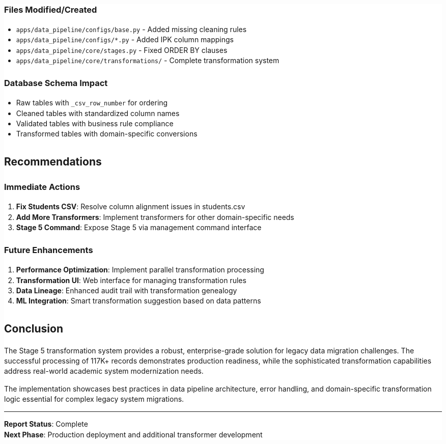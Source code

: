 ### Files Modified/Created
- `apps/data_pipeline/configs/base.py` - Added missing cleaning rules
- `apps/data_pipeline/configs/*.py` - Added IPK column mappings
- `apps/data_pipeline/core/stages.py` - Fixed ORDER BY clauses
- `apps/data_pipeline/core/transformations/` - Complete transformation system

### Database Schema Impact
- Raw tables with `_csv_row_number` for ordering
- Cleaned tables with standardized column names
- Validated tables with business rule compliance
- Transformed tables with domain-specific conversions

## Recommendations

### Immediate Actions
1. **Fix Students CSV**: Resolve column alignment issues in students.csv
2. **Add More Transformers**: Implement transformers for other domain-specific needs
3. **Stage 5 Command**: Expose Stage 5 via management command interface

### Future Enhancements  
1. **Performance Optimization**: Implement parallel transformation processing
2. **Transformation UI**: Web interface for managing transformation rules
3. **Data Lineage**: Enhanced audit trail with transformation genealogy
4. **ML Integration**: Smart transformation suggestion based on data patterns

## Conclusion

The Stage 5 transformation system provides a robust, enterprise-grade solution for legacy data migration challenges. The successful processing of 117K+ records demonstrates production readiness, while the sophisticated transformation capabilities address real-world academic system modernization needs.

The implementation showcases best practices in data pipeline architecture, error handling, and domain-specific transformation logic essential for complex legacy system migrations.

---

**Report Status**: Complete  
**Next Phase**: Production deployment and additional transformer development